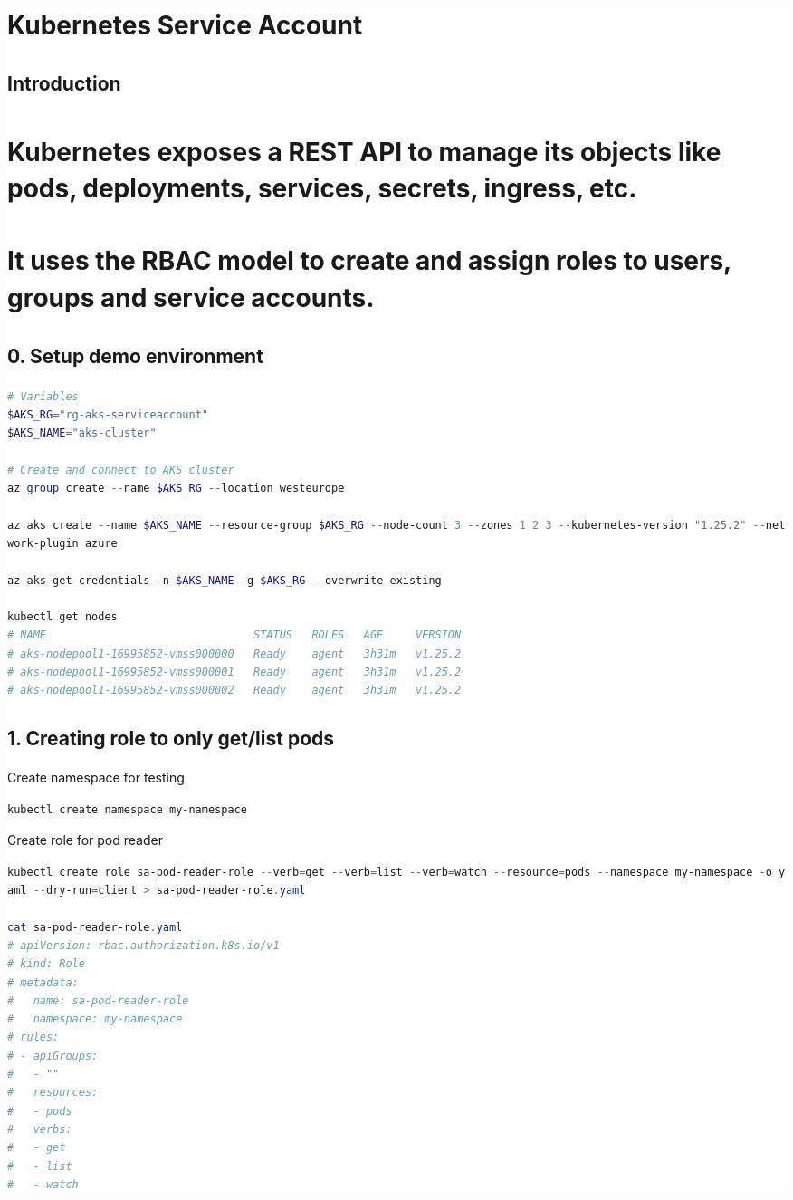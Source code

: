 # Kubernetes Service Account

## Introduction

# Kubernetes exposes a REST API to manage its objects like pods, deployments, services, secrets, ingress, etc.
# It uses the RBAC model to create and assign roles to users, groups and service accounts.

## 0. Setup demo environment

```powershell
# Variables
$AKS_RG="rg-aks-serviceaccount"
$AKS_NAME="aks-cluster"

# Create and connect to AKS cluster
az group create --name $AKS_RG --location westeurope

az aks create --name $AKS_NAME --resource-group $AKS_RG --node-count 3 --zones 1 2 3 --kubernetes-version "1.25.2" --network-plugin azure

az aks get-credentials -n $AKS_NAME -g $AKS_RG --overwrite-existing

kubectl get nodes
# NAME                                STATUS   ROLES   AGE     VERSION
# aks-nodepool1-16995852-vmss000000   Ready    agent   3h31m   v1.25.2
# aks-nodepool1-16995852-vmss000001   Ready    agent   3h31m   v1.25.2
# aks-nodepool1-16995852-vmss000002   Ready    agent   3h31m   v1.25.2
```

## 1. Creating role to only get/list pods

Create namespace for testing

```powershell
kubectl create namespace my-namespace
```

Create role for pod reader

```powershell
kubectl create role sa-pod-reader-role --verb=get --verb=list --verb=watch --resource=pods --namespace my-namespace -o yaml --dry-run=client > sa-pod-reader-role.yaml

cat sa-pod-reader-role.yaml
# apiVersion: rbac.authorization.k8s.io/v1
# kind: Role
# metadata:
#   name: sa-pod-reader-role
#   namespace: my-namespace
# rules:
# - apiGroups:
#   - ""
#   resources:
#   - pods
#   verbs:
#   - get
#   - list
#   - watch
```
